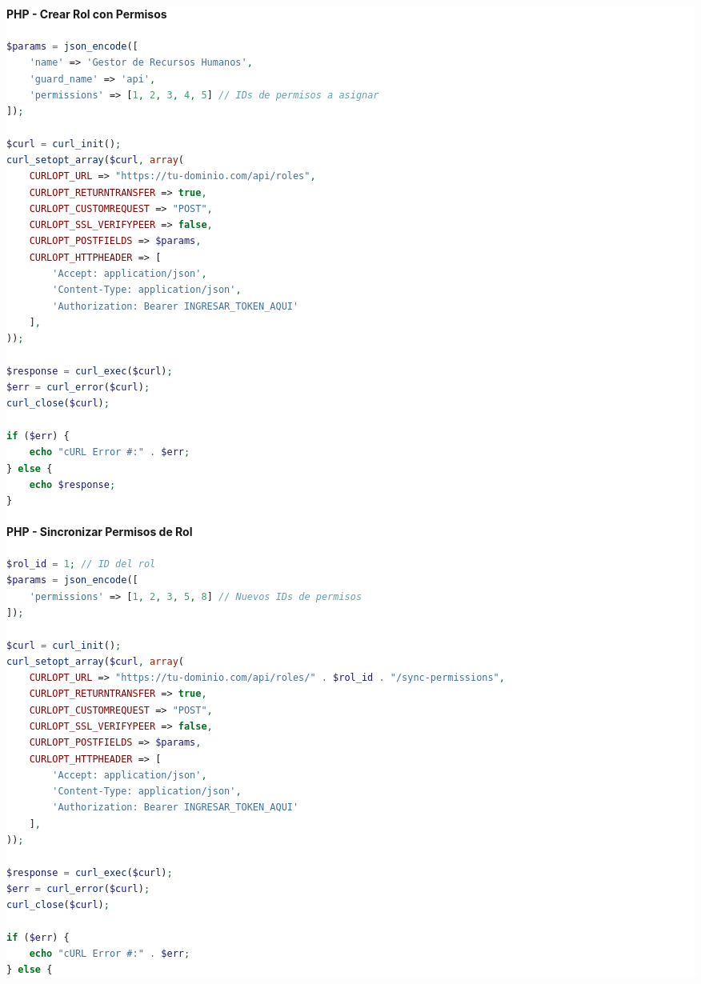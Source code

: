 ```php
```

#### PHP - Crear Rol con Permisos

```php
$params = json_encode([
    'name' => 'Gestor de Recursos Humanos',
    'guard_name' => 'api',
    'permissions' => [1, 2, 3, 4, 5] // IDs de permisos a asignar
]);

$curl = curl_init();
curl_setopt_array($curl, array(
    CURLOPT_URL => "https://tu-dominio.com/api/roles",
    CURLOPT_RETURNTRANSFER => true,
    CURLOPT_CUSTOMREQUEST => "POST",
    CURLOPT_SSL_VERIFYPEER => false,
    CURLOPT_POSTFIELDS => $params,        
    CURLOPT_HTTPHEADER => [
        'Accept: application/json',
        'Content-Type: application/json',
        'Authorization: Bearer INGRESAR_TOKEN_AQUI'
    ],        
));

$response = curl_exec($curl);
$err = curl_error($curl);
curl_close($curl);

if ($err) {
    echo "cURL Error #:" . $err;
} else {
    echo $response;
}
```

#### PHP - Sincronizar Permisos de Rol

```php
$rol_id = 1; // ID del rol
$params = json_encode([
    'permissions' => [1, 2, 3, 5, 8] // Nuevos IDs de permisos
]);

$curl = curl_init();
curl_setopt_array($curl, array(
    CURLOPT_URL => "https://tu-dominio.com/api/roles/" . $rol_id . "/sync-permissions",
    CURLOPT_RETURNTRANSFER => true,
    CURLOPT_CUSTOMREQUEST => "POST",
    CURLOPT_SSL_VERIFYPEER => false,
    CURLOPT_POSTFIELDS => $params,        
    CURLOPT_HTTPHEADER => [
        'Accept: application/json',
        'Content-Type: application/json',
        'Authorization: Bearer INGRESAR_TOKEN_AQUI'
    ],        
));

$response = curl_exec($curl);
$err = curl_error($curl);
curl_close($curl);

if ($err) {
    echo "cURL Error #:" . $err;
} else {
```